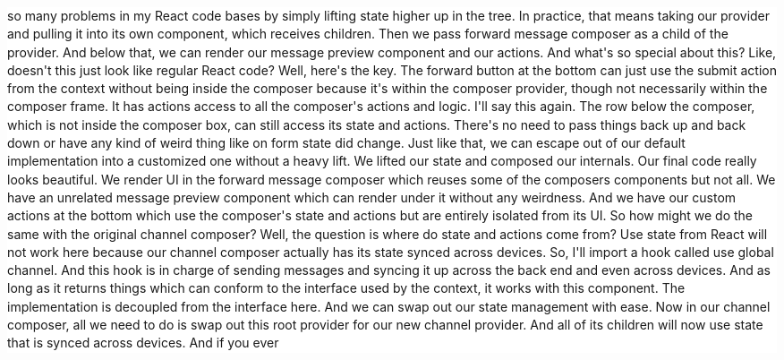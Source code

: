 so many problems in my React code bases
by simply lifting state higher up in the
tree. In practice, that means taking our
provider and pulling it into its own
component, which receives children. Then
we pass forward message composer as a
child of the provider. And below that,
we can render our message preview
component and our actions. And what's so
special about this? Like, doesn't this
just look like regular React code? Well,
here's the key. The forward button at
the bottom
can just use the submit action from the
context without being inside the
composer
because it's within the composer
provider, though not necessarily within
the composer frame. It has actions
access to all the composer's actions and
logic. I'll say this again. The row
below the composer, which is not inside
the composer box, can still access its
state and actions. There's no need to
pass things back up and back down or
have any kind of weird thing like on
form state did change. Just like that,
we can escape out of our default
implementation into a customized one
without a heavy lift. We lifted our
state and composed our internals.
Our final code really looks beautiful.
We render UI in the forward message
composer which reuses some of the
composers components but not all. We
have an unrelated message preview
component which can render under it
without any weirdness. And we have our
custom actions at the bottom which use
the composer's state and actions but are
entirely isolated from its UI.
So how might we do the same with the
original channel composer?
Well, the question is where do state and
actions come from? Use state from React
will not work here because our channel
composer actually has its state synced
across devices.
So, I'll import a hook called use global
channel. And this hook is in charge of
sending messages and syncing it up
across the back end and even across
devices. And as long as it returns
things which can conform to the
interface used by the context, it works
with this component. The implementation
is decoupled from the interface here.
And we can swap out our state management
with ease.
Now in our channel composer, all we need
to do is swap out this root provider
for our new channel provider. And all of
its children will now use state that is
synced across devices. And if you ever